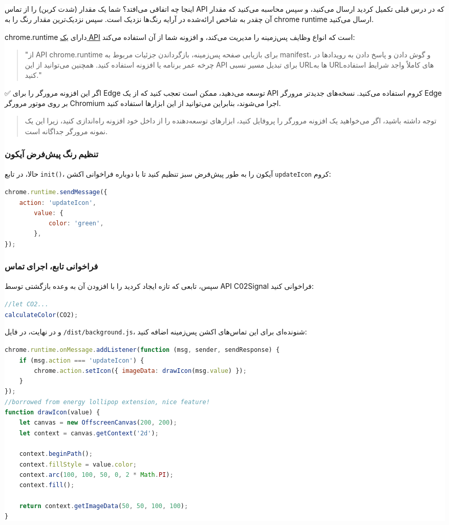 اینجا چه اتفاقی می‌افتد؟ شما یک مقدار (شدت کربن) را از تماس API که در درس قبلی تکمیل کردید ارسال می‌کنید، و سپس محاسبه می‌کنید که مقدار آن چقدر به شاخص ارائه‌شده در آرایه رنگ‌ها نزدیک است. سپس نزدیک‌ترین مقدار رنگ را به chrome runtime ارسال می‌کنید.

chrome.runtime دارای [یک API](https://developer.chrome.com/extensions/runtime) است که انواع وظایف پس‌زمینه را مدیریت می‌کند، و افزونه شما از آن استفاده می‌کند:

> "از API chrome.runtime برای بازیابی صفحه پس‌زمینه، بازگرداندن جزئیات مربوط به manifest، و گوش دادن و پاسخ دادن به رویدادها در چرخه عمر برنامه یا افزونه استفاده کنید. همچنین می‌توانید از این API برای تبدیل مسیر نسبی URLها به URLهای کاملاً واجد شرایط استفاده کنید."

✅ اگر این افزونه مرورگر را برای Edge توسعه می‌دهید، ممکن است تعجب کنید که از یک API کروم استفاده می‌کنید. نسخه‌های جدیدتر مرورگر Edge بر روی موتور مرورگر Chromium اجرا می‌شوند، بنابراین می‌توانید از این ابزارها استفاده کنید.

> توجه داشته باشید، اگر می‌خواهید یک افزونه مرورگر را پروفایل کنید، ابزارهای توسعه‌دهنده را از داخل خود افزونه راه‌اندازی کنید، زیرا این یک نمونه مرورگر جداگانه است.

### تنظیم رنگ پیش‌فرض آیکون

حالا، در تابع `init()`، آیکون را به طور پیش‌فرض سبز تنظیم کنید تا با دوباره فراخوانی اکشن `updateIcon` کروم:

```JavaScript
chrome.runtime.sendMessage({
	action: 'updateIcon',
		value: {
			color: 'green',
		},
});
```
### فراخوانی تابع، اجرای تماس

سپس، تابعی که تازه ایجاد کردید را با افزودن آن به وعده بازگشتی توسط API C02Signal فراخوانی کنید:

```JavaScript
//let CO2...
calculateColor(CO2);
```

و در نهایت، در فایل `/dist/background.js`، شنونده‌ای برای این تماس‌های اکشن پس‌زمینه اضافه کنید:

```JavaScript
chrome.runtime.onMessage.addListener(function (msg, sender, sendResponse) {
	if (msg.action === 'updateIcon') {
		chrome.action.setIcon({ imageData: drawIcon(msg.value) });
	}
});
//borrowed from energy lollipop extension, nice feature!
function drawIcon(value) {
	let canvas = new OffscreenCanvas(200, 200);
	let context = canvas.getContext('2d');

	context.beginPath();
	context.fillStyle = value.color;
	context.arc(100, 100, 50, 0, 2 * Math.PI);
	context.fill();

	return context.getImageData(50, 50, 100, 100);
}
```
